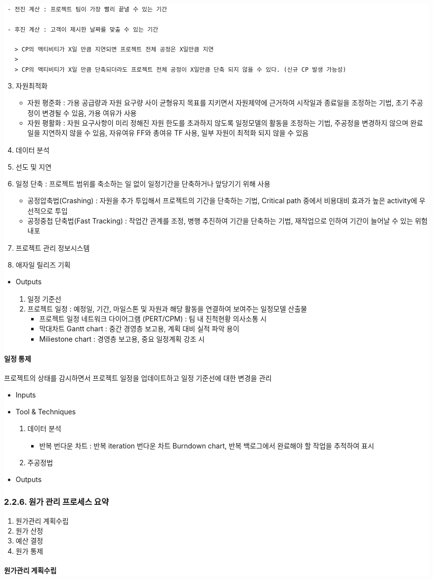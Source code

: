      - 전진 계산 : 프로젝트 팀이 가장 빨리 끝낼 수 있는 기간

     - 후진 계산 : 고객이 제시한 날짜를 맞출 수 있는 기간

       > CP의 액티비티가 X일 만큼 지연되면 프로젝트 전체 공정은 X일만큼 지연
       >
       > CP의 액티비티가 X일 만큼 단축되더라도 프로젝트 전체 공정이 X일만큼 단축 되지 않을 수 있다. (신규 CP 발생 가능성)

  3. 자원최적화

     - 자원 평준화 : 가용 공급량과 자원 요구량 사이 균형유지 목표를 지키면서 자원제약에 근거하여 시작일과 종료일을 조정하는 기법, 초기 주공정이 변경될 수 있음, 가용 여유가 사용
     - 자원 평활화 : 자원 요구사항이 미리 정해진 자원 한도를 초과하지 않도록 일정모델의 활동을 조정하는 기법, 주공정을 변경하지 않으며 완료일을 지연하지 않을 수 있음, 자유여유 FF와 총여유 TF 사용, 일부 자원이 최적화 되지 않을 수 있음

  4. 데이터 분석

  5. 선도 및 지연

  6. 일정 단축 : 프로젝트 범위를 축소하는 일 없이 일정기간을 단축하거나 앞당기기 위해 사용

     - 공정압축법(Crashing) : 자원을 추가 투입해서 프로젝트의 기간을 단축하는 기법, Critical path 중에서 비용대비 효과가 높은 activity에 우선적으로 투입
     - 공정중첩 단축법(Fast Tracking) : 작업간 관계를 조정, 병행 추진하여 기간을 단축하는 기법, 재작업으로 인하여 기간이 늘어날 수 있는 위험 내포

  7. 프로젝트 관리 정보시스템

  8. 애자일 릴리즈 기획

- Outputs

  1. 일정 기준선
  2. 프로젝트 일정 : 예정일, 기간, 마일스톤 및 자원과 해당 활동을 연결하여 보여주는 일정모델 산출물
     - 프로젝트 일정 네트워크 다이어그램 (PERT/CPM) : 팀 내 진척현황 의사소통 시
     - 막대차트 Gantt chart : 중간 경영층 보고용, 계획 대비 실적 파악 용이
     - Miliestone chart : 경영층 보고용, 중요 일정계획 강조 시

#### 일정 통제

프로젝트의 상태를 감시하면서 프로젝트 일정을 업데이트하고 일정 기준선에 대한 변경을 관리

- Inputs

- Tool & Techniques

  1. 데이터 분석
     - 반복 번다운 차트 : 반복 iteration 번다운 차트 Burndown chart, 반복 백로그에서 완료해야 할 작업을 추적하여 표시

  2. 주공정법

- Outputs

### 2.2.6. 원가 관리 프로세스 요약

1. 원가관리 계획수립
2. 원가 산정
3. 예산 결정
4. 원가 통제

#### 원가관리 계획수립
